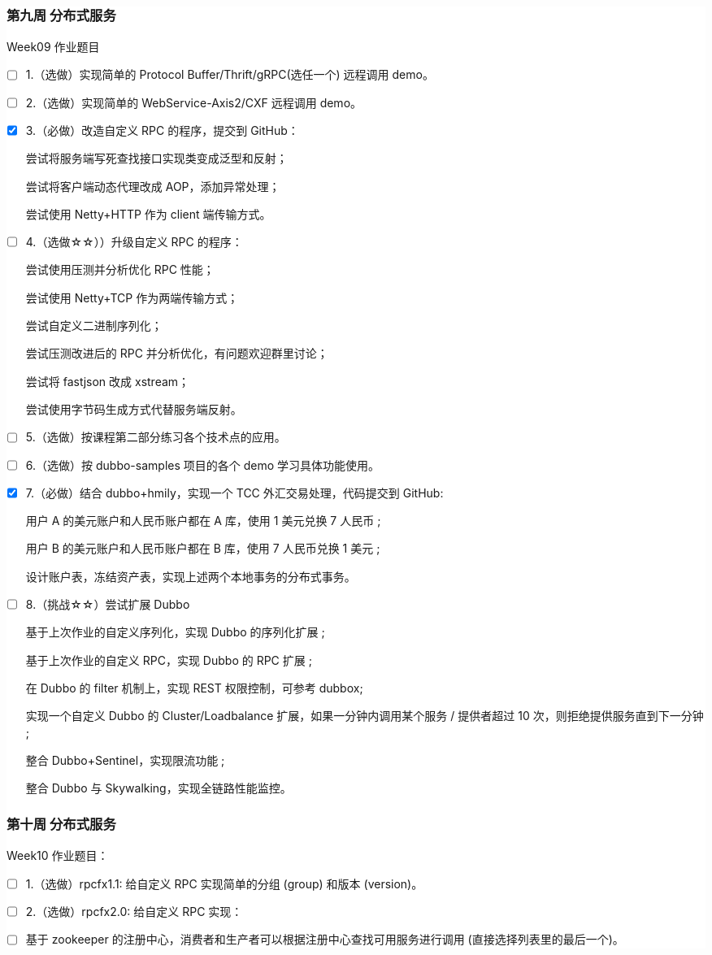 ### 第九周 分布式服务

Week09 作业题目

- [ ] 1.（选做）实现简单的 Protocol Buffer/Thrift/gRPC(选任一个) 远程调用 demo。

- [ ] 2.（选做）实现简单的 WebService-Axis2/CXF 远程调用 demo。

- [x] 3.（必做）改造自定义 RPC 的程序，提交到 GitHub：

    尝试将服务端写死查找接口实现类变成泛型和反射；
    
    尝试将客户端动态代理改成 AOP，添加异常处理；
    
    尝试使用 Netty+HTTP 作为 client 端传输方式。

- [ ] 4.（选做☆☆））升级自定义 RPC 的程序：

    尝试使用压测并分析优化 RPC 性能；
    
    尝试使用 Netty+TCP 作为两端传输方式；
    
    尝试自定义二进制序列化；
    
    尝试压测改进后的 RPC 并分析优化，有问题欢迎群里讨论；
    
    尝试将 fastjson 改成 xstream；
    
    尝试使用字节码生成方式代替服务端反射。

- [ ] 5.（选做）按课程第二部分练习各个技术点的应用。
- [ ] 6.（选做）按 dubbo-samples 项目的各个 demo 学习具体功能使用。

- [x] 7.（必做）结合 dubbo+hmily，实现一个 TCC 外汇交易处理，代码提交到 GitHub:

    用户 A 的美元账户和人民币账户都在 A 库，使用 1 美元兑换 7 人民币 ;
    
    用户 B 的美元账户和人民币账户都在 B 库，使用 7 人民币兑换 1 美元 ;
    
    设计账户表，冻结资产表，实现上述两个本地事务的分布式事务。

- [ ] 8.（挑战☆☆）尝试扩展 Dubbo

    基于上次作业的自定义序列化，实现 Dubbo 的序列化扩展 ;
    
    基于上次作业的自定义 RPC，实现 Dubbo 的 RPC 扩展 ;
    
    在 Dubbo 的 filter 机制上，实现 REST 权限控制，可参考 dubbox;
    
    实现一个自定义 Dubbo 的 Cluster/Loadbalance 扩展，如果一分钟内调用某个服务 / 提供者超过 10 次，则拒绝提供服务直到下一分钟 ;
    
    整合 Dubbo+Sentinel，实现限流功能 ;
    
    整合 Dubbo 与 Skywalking，实现全链路性能监控。

### 第十周 分布式服务

Week10 作业题目：

- [ ] 1.（选做）rpcfx1.1: 给自定义 RPC 实现简单的分组 (group) 和版本 (version)。

- [ ] 2.（选做）rpcfx2.0: 给自定义 RPC 实现：

- [ ]   基于 zookeeper 的注册中心，消费者和生产者可以根据注册中心查找可用服务进行调用 (直接选择列表里的最后一个)。
